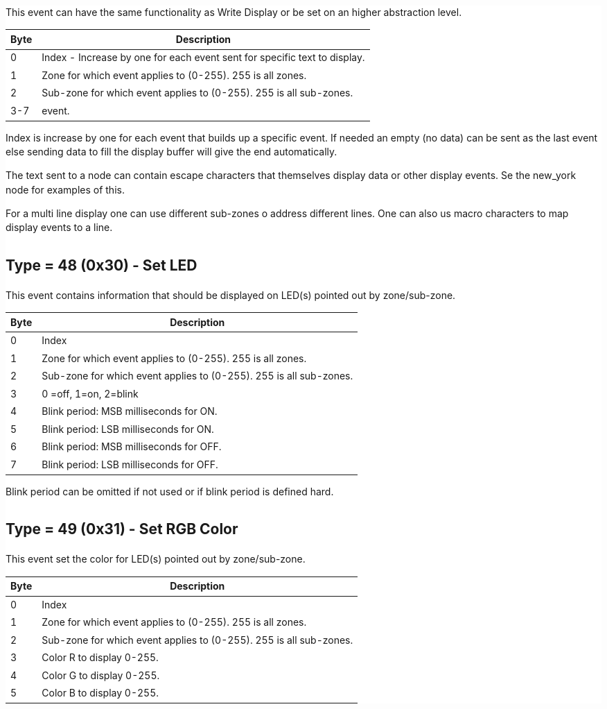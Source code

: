 This event can have the same functionality as Write Display or be set on an higher abstraction level. 

 | Byte | Description                                                               | 
 | ---- | -----------                                                               | 
 | 0    | Index - Increase by one for each event sent for specific text to display.
 | 1    | Zone for which event applies to (0-255). 255 is all zones.                | 
 | 2    | Sub-zone for which event applies to (0-255). 255 is all sub-zones.        | 
 | 3-7  | event.                                                                    | 

Index is increase by one for each event that builds up a specific event. If needed an empty (no data) can be sent as the last event else sending data to fill the display buffer will give the end automatically.

The text sent to a node can contain escape characters that themselves display data or other display events. Se the new_york node for examples of this.

For a multi line display one can use different sub-zones o address different lines. One can also us macro characters to map display events to a line. 


## Type = 48 (0x30) - Set LED

This event contains information that should be displayed on LED(s) pointed out by zone/sub-zone. 

 | Byte | Description                                                        | 
 | ---- | -----------                                                        | 
 | 0    | Index                                                              | 
 | 1    | Zone for which event applies to (0-255). 255 is all zones.         | 
 | 2    | Sub-zone for which event applies to (0-255). 255 is all sub-zones. | 
 | 3    | 0 =off, 1=on, 2=blink                                              | 
 | 4    | Blink period: MSB milliseconds for ON.                             | 
 | 5    | Blink period: LSB milliseconds for ON.                             | 
 | 6    | Blink period: MSB milliseconds for OFF.                            | 
 | 7    | Blink period: LSB milliseconds for OFF.                            | 

Blink period can be omitted if not used or if blink period is defined hard. 

## Type = 49 (0x31) - Set RGB Color

This event set the color for LED(s) pointed out by zone/sub-zone. 

 | Byte | Description                                                        | 
 | ---- | -----------                                                        | 
 | 0    | Index                                                              | 
 | 1    | Zone for which event applies to (0-255). 255 is all zones.         | 
 | 2    | Sub-zone for which event applies to (0-255). 255 is all sub-zones. | 
 | 3    | Color R to display 0-255.                                          | 
 | 4    | Color G to display 0-255.                                          | 
 | 5    | Color B to display 0-255.                                          | 
